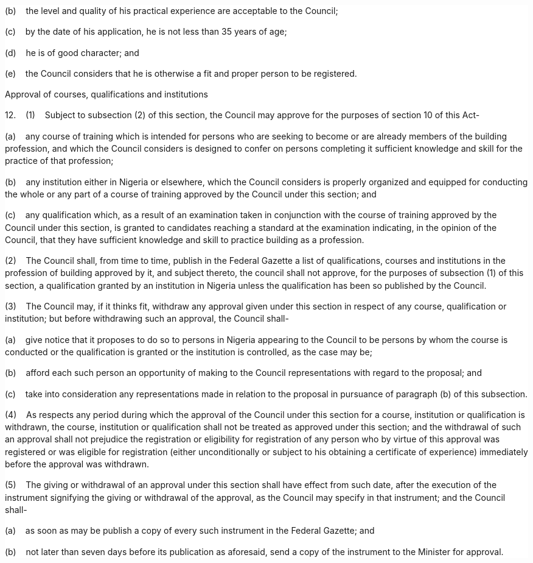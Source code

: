 (b)    the level and quality of his practical experience are acceptable to the Council;

(c)    by the date of his application, he is not less than 35 years of age;

(d)    he is of good character; and

(e)    the Council considers that he is otherwise a fit and proper person to be registered.

Approval of courses, qualifications and institutions

12.    (1)    Subject to subsection (2) of this section, the Council may approve for the purposes of section 10 of this Act-

(a)    any course of training which is intended for persons who are seeking to become or are already members of the building profession, and which the Council considers is designed to confer on persons completing it sufficient knowledge and skill for the practice of that profession;

(b)    any institution either in Nigeria or elsewhere, which the Council considers is properly organized and equipped for conducting the whole or any part of a course of training approved by the Council under this section; and

(c)    any qualification which, as a result of an examination taken in conjunction with the course of training approved by the Council under this section, is granted to candidates reaching a standard at the examination indicating, in the opinion of the Council, that they have sufficient knowledge and skill to practice building as a profession.

(2)    The Council shall, from time to time, publish in the Federal Gazette a list of qualifications, courses and institutions in the profession of building approved by it, and subject thereto, the council shall not approve, for the purposes of subsection (1) of this section, a qualification granted by an institution in Nigeria unless the qualification has been so published by the Council.

(3)    The Council may, if it thinks fit, withdraw any approval given under this section in respect of any course, qualification or institution; but before withdrawing such an approval, the Council shall-

(a)    give notice that it proposes to do so to persons in Nigeria appearing to the Council to be persons by whom the course is conducted or the qualification is granted or the institution is controlled, as the case may be;

(b)    afford each such person an opportunity of making to the Council representations with regard to the proposal; and

(c)    take into consideration any representations made in relation to the proposal in pursuance of paragraph (b) of this subsection.

(4)    As respects any period during which the approval of the Council under this section for a course, institution or qualification is withdrawn, the course, institution or qualification shall not be treated as approved under this section; and the withdrawal of such an approval shall not prejudice the registration or eligibility for registration of any person who by virtue of this approval was registered or was eligible for registration (either unconditionally or subject to his obtaining a certificate of experience) immediately before the approval was withdrawn.

(5)    The giving or withdrawal of an approval under this section shall have effect from such date, after the execution of the instrument signifying the giving or withdrawal of the approval, as the Council may specify in that instrument; and the Council shall-

(a)    as soon as may be publish a copy of every such instrument in the Federal Gazette; and

(b)    not later than seven days before its publication as aforesaid, send a copy of the instrument to the Minister for approval.

